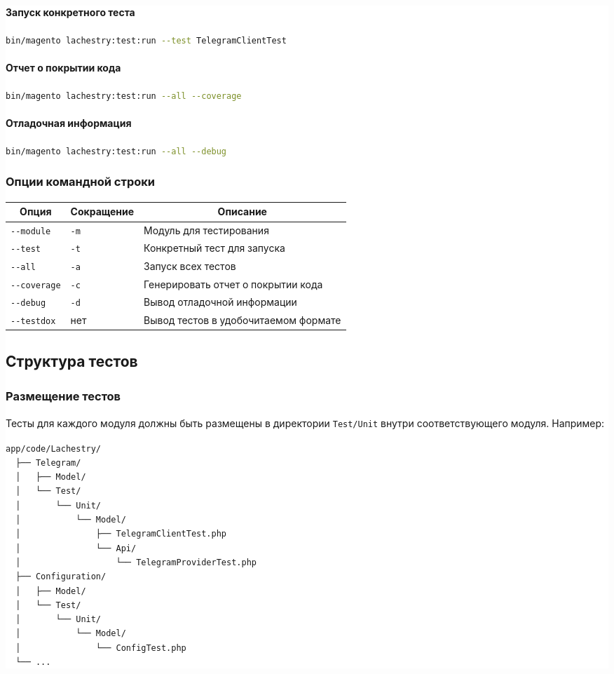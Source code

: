 #### Запуск конкретного теста

```bash
bin/magento lachestry:test:run --test TelegramClientTest
```

#### Отчет о покрытии кода

```bash
bin/magento lachestry:test:run --all --coverage
```

#### Отладочная информация

```bash
bin/magento lachestry:test:run --all --debug
```

### Опции командной строки

| Опция       | Сокращение | Описание                                      |
|-------------|------------|-----------------------------------------------|
| `--module`  | `-m`       | Модуль для тестирования                       |
| `--test`    | `-t`       | Конкретный тест для запуска                   |
| `--all`     | `-a`       | Запуск всех тестов                            |
| `--coverage`| `-c`       | Генерировать отчет о покрытии кода            |
| `--debug`   | `-d`       | Вывод отладочной информации                   |
| `--testdox` | нет        | Вывод тестов в удобочитаемом формате          |

## Структура тестов

### Размещение тестов

Тесты для каждого модуля должны быть размещены в директории `Test/Unit` внутри соответствующего модуля. Например:

```
app/code/Lachestry/
  ├── Telegram/
  │   ├── Model/
  │   └── Test/
  │       └── Unit/
  │           └── Model/
  │               ├── TelegramClientTest.php
  │               └── Api/
  │                   └── TelegramProviderTest.php
  ├── Configuration/
  │   ├── Model/
  │   └── Test/
  │       └── Unit/
  │           └── Model/
  │               └── ConfigTest.php
  └── ...
```
